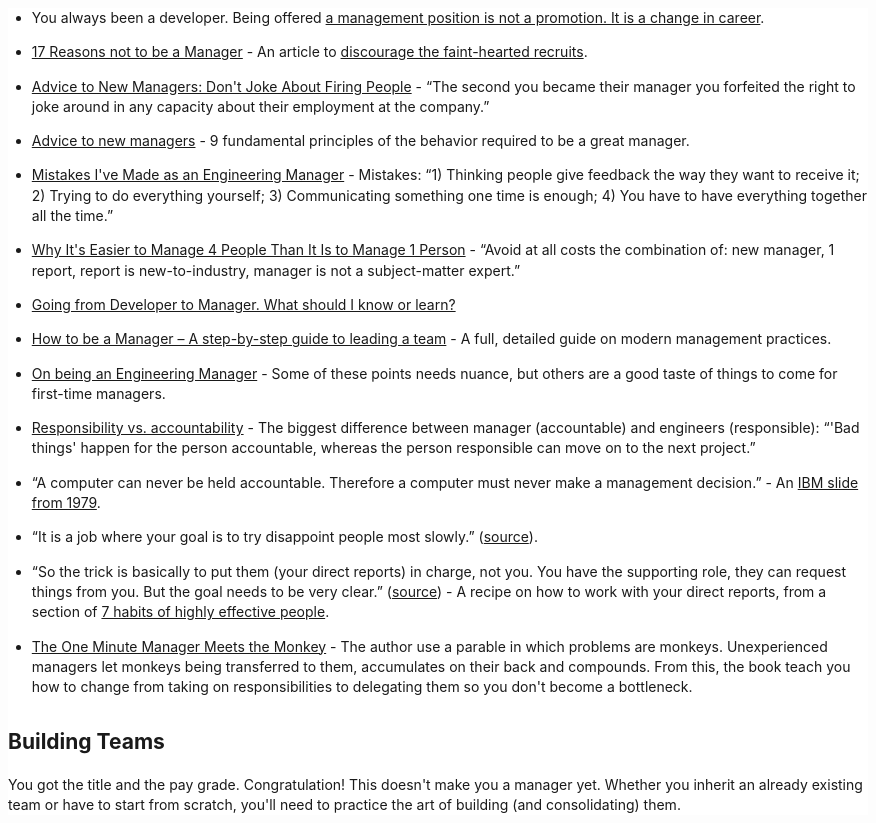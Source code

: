 - You always been a developer. Being offered [a management position is not a promotion. It is a change in career](https://fractio.nl/2014/09/19/not-a-promotion-a-career-change/).

- [17 Reasons not to be a Manager](https://charity.wtf/2019/09/08/reasons-not-to-be-a-manager/) - An article to [discourage the faint-hearted recruits](https://youtu.be/b07887ZzKiw?t=40).

- [Advice to New Managers: Don't Joke About Firing People](https://staysaasy.com/engineering/2020/06/09/Don%27t-Joke.html) - “The second you became their manager you forfeited the right to joke around in any capacity about their employment at the company.”

- [Advice to new managers](https://twitter.com/ValaAfshar/status/966125964861280256) - 9 fundamental principles of the behavior required to be a great manager.

- [Mistakes I've Made as an Engineering Manager](https://css-tricks.com/mistakes-ive-made-as-an-engineering-manager/) - Mistakes: “1) Thinking people give feedback the way they want to receive it; 2) Trying to do everything yourself; 3) Communicating something one time is enough; 4) You have to have everything together all the time.”

- [Why It's Easier to Manage 4 People Than It Is to Manage 1 Person](https://staysaasy.com/management/2020/07/24/Managing-One-Person.html) - “Avoid at all costs the combination of: new manager, 1 report, report is new-to-industry, manager is not a subject-matter expert.”

- [Going from Developer to Manager. What should I know or learn?](https://news.ycombinator.com/item?id=18823616)

- [How to be a Manager – A step-by-step guide to leading a team](https://getweeklyupdate.com/manager-guide) - A full, detailed guide on modern management practices.

- [On being an Engineering Manager](https://ruiper.es/posts/engineer-manager-2017/) - Some of these points needs nuance, but others are a good taste of things to come for first-time managers.

- [Responsibility vs. accountability](https://news.ycombinator.com/item?id=21892816) - The biggest difference between manager (accountable) and engineers (responsible): “'Bad things' happen for the person accountable, whereas the person responsible can move on to the next project.”

- “A computer can never be held accountable. Therefore a computer must never make a management decision.” - An [IBM slide from 1979](https://twitter.com/mit_csail/status/1604884273789603842).

- “It is a job where your goal is to try disappoint people most slowly.” ([source](https://news.ycombinator.com/item?id=18222488)).

- “So the trick is basically to put them (your direct reports) in charge, not you. You have the supporting role, they can request things from you. But the goal needs to be very clear.” ([source](https://news.ycombinator.com/item?id=23973859)) - A recipe on how to work with your direct reports, from a section of [7 habits of highly effective people](https://www.amazon.com/dp/1982137274?&linkCode=ll1&tag=kevideld-20&linkId=5920a3d486de941b37430f948d377bc9&language=en_US&ref_=as_li_ss_tl).

- [The One Minute Manager Meets the Monkey](https://www.amazon.com/dp/0688103804?&linkCode=ll1&tag=kevideld-20&linkId=704eff2e2cddae6d97ef082a6f25bafd&language=en_US&ref_=as_li_ss_tl) - The author use a parable in which problems are monkeys. Unexperienced managers let monkeys being transferred to them, accumulates on their back and compounds. From this, the book teach you how to change from taking on responsibilities to delegating them so you don't become a bottleneck.

## Building Teams

You got the title and the pay grade. Congratulation! This doesn't make you a manager yet. Whether you inherit an already existing team or have to start from scratch, you'll need to practice the art of building (and consolidating) them.
